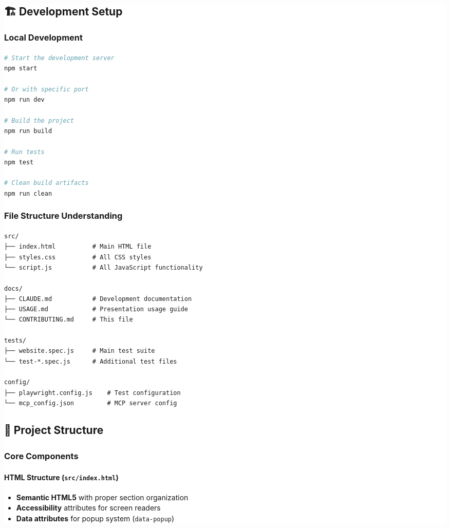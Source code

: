 ## 🏗️ Development Setup

### Local Development

```bash
# Start the development server
npm start

# Or with specific port
npm run dev

# Build the project
npm run build

# Run tests
npm test

# Clean build artifacts
npm run clean
```

### File Structure Understanding

```
src/
├── index.html          # Main HTML file
├── styles.css          # All CSS styles
└── script.js           # All JavaScript functionality

docs/
├── CLAUDE.md           # Development documentation
├── USAGE.md            # Presentation usage guide
└── CONTRIBUTING.md     # This file

tests/
├── website.spec.js     # Main test suite
└── test-*.spec.js      # Additional test files

config/
├── playwright.config.js    # Test configuration
└── mcp_config.json         # MCP server config
```

## 📂 Project Structure

### Core Components

#### HTML Structure (`src/index.html`)
- **Semantic HTML5** with proper section organization
- **Accessibility** attributes for screen readers
- **Data attributes** for popup system (`data-popup`)

